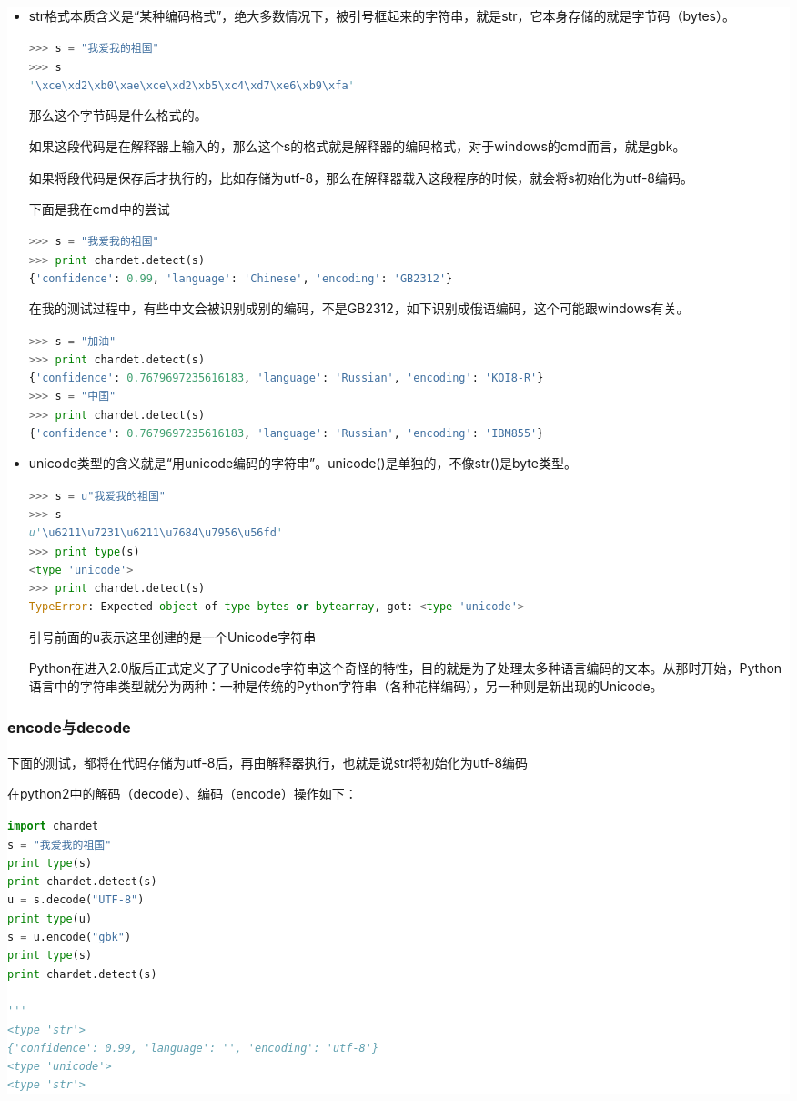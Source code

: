 - str格式本质含义是“某种编码格式”，绝大多数情况下，被引号框起来的字符串，就是str，它本身存储的就是字节码（bytes）。

  ```python
  >>> s = "我爱我的祖国"
  >>> s
  '\xce\xd2\xb0\xae\xce\xd2\xb5\xc4\xd7\xe6\xb9\xfa'
  ```

  那么这个字节码是什么格式的。

  如果这段代码是在解释器上输入的，那么这个s的格式就是解释器的编码格式，对于windows的cmd而言，就是gbk。

  如果将段代码是保存后才执行的，比如存储为utf-8，那么在解释器载入这段程序的时候，就会将s初始化为utf-8编码。

  下面是我在cmd中的尝试

  ```python
  >>> s = "我爱我的祖国"
  >>> print chardet.detect(s)
  {'confidence': 0.99, 'language': 'Chinese', 'encoding': 'GB2312'}
  ```

  在我的测试过程中，有些中文会被识别成别的编码，不是GB2312，如下识别成俄语编码，这个可能跟windows有关。

  ```python
  >>> s = "加油"
  >>> print chardet.detect(s)
  {'confidence': 0.7679697235616183, 'language': 'Russian', 'encoding': 'KOI8-R'}
  >>> s = "中国"
  >>> print chardet.detect(s)
  {'confidence': 0.7679697235616183, 'language': 'Russian', 'encoding': 'IBM855'}
  ```

- unicode类型的含义就是“用unicode编码的字符串”。unicode()是单独的，不像str()是byte类型。

  ```python
  >>> s = u"我爱我的祖国"
  >>> s
  u'\u6211\u7231\u6211\u7684\u7956\u56fd'
  >>> print type(s)
  <type 'unicode'>
  >>> print chardet.detect(s)
  TypeError: Expected object of type bytes or bytearray, got: <type 'unicode'>
  ```

  引号前面的u表示这里创建的是一个Unicode字符串

  Python在进入2.0版后正式定义了了Unicode字符串这个奇怪的特性，目的就是为了处理太多种语言编码的文本。从那时开始，Python语言中的字符串类型就分为两种：一种是传统的Python字符串（各种花样编码），另一种则是新出现的Unicode。

### encode与decode

下面的测试，都将在代码存储为utf-8后，再由解释器执行，也就是说str将初始化为utf-8编码

在python2中的解码（decode）、编码（encode）操作如下：

```python
import chardet
s = "我爱我的祖国"
print type(s)
print chardet.detect(s)
u = s.decode("UTF-8")
print type(u)
s = u.encode("gbk")
print type(s)
print chardet.detect(s)

'''
<type 'str'>
{'confidence': 0.99, 'language': '', 'encoding': 'utf-8'}
<type 'unicode'>
<type 'str'>
```